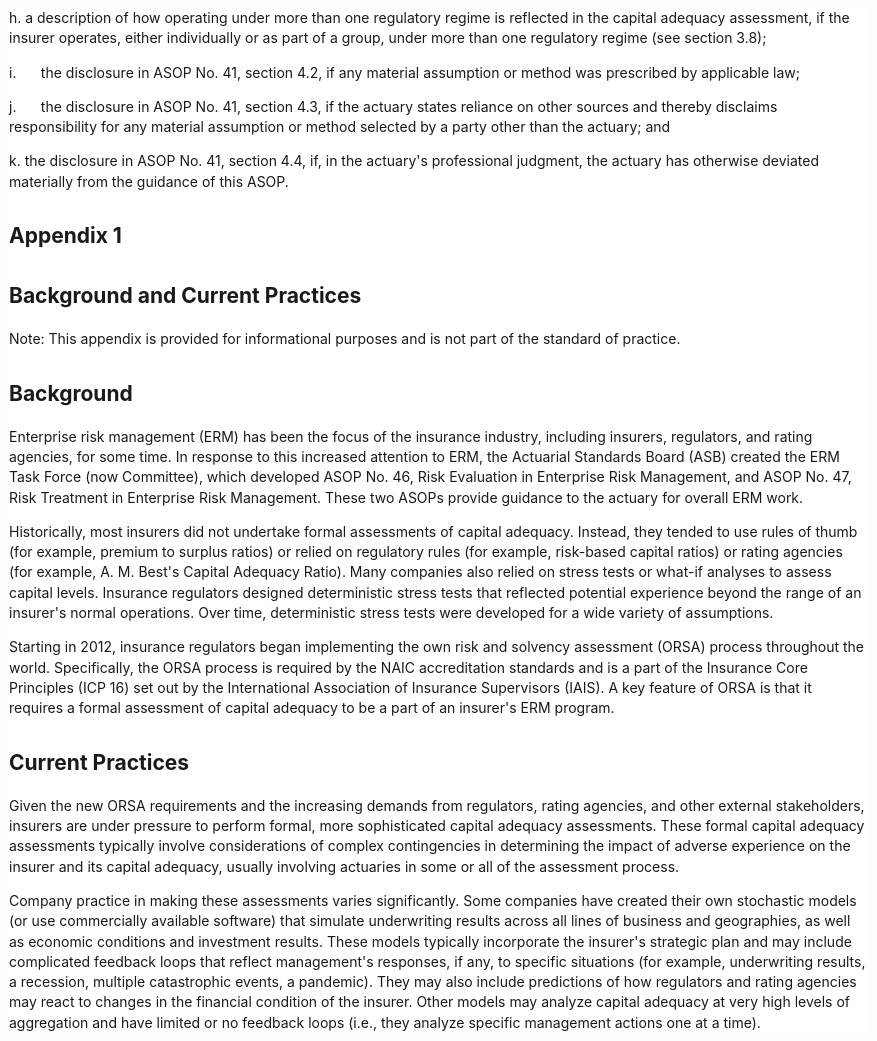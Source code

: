 h. a description of how operating under more than one regulatory regime is reflected in the capital adequacy assessment, if the insurer operates, either individually or as part of a group, under more than one regulatory regime (see section 3.8);

i. $\quad$ the disclosure in ASOP No. 41, section 4.2, if any material assumption or method was prescribed by applicable law;

j. $\quad$ the disclosure in ASOP No. 41, section 4.3, if the actuary states reliance on other sources and thereby disclaims responsibility for any material assumption or method selected by a party other than the actuary; and

k. the disclosure in ASOP No. 41, section 4.4, if, in the actuary's professional judgment, the actuary has otherwise deviated materially from the guidance of this ASOP.

## Appendix 1

## Background and Current Practices

Note: This appendix is provided for informational purposes and is not part of the standard of practice.

## Background

Enterprise risk management (ERM) has been the focus of the insurance industry, including insurers, regulators, and rating agencies, for some time. In response to this increased attention to ERM, the Actuarial Standards Board (ASB) created the ERM Task Force (now Committee), which developed ASOP No. 46, Risk Evaluation in Enterprise Risk Management, and ASOP No. 47, Risk Treatment in Enterprise Risk Management. These two ASOPs provide guidance to the actuary for overall ERM work.

Historically, most insurers did not undertake formal assessments of capital adequacy. Instead, they tended to use rules of thumb (for example, premium to surplus ratios) or relied on regulatory rules (for example, risk-based capital ratios) or rating agencies (for example, A. M. Best's Capital Adequacy Ratio). Many companies also relied on stress tests or what-if analyses to assess capital levels. Insurance regulators designed deterministic stress tests that reflected potential experience beyond the range of an insurer's normal operations. Over time, deterministic stress tests were developed for a wide variety of assumptions.

Starting in 2012, insurance regulators began implementing the own risk and solvency assessment (ORSA) process throughout the world. Specifically, the ORSA process is required by the NAIC accreditation standards and is a part of the Insurance Core Principles (ICP 16) set out by the International Association of Insurance Supervisors (IAIS). A key feature of ORSA is that it requires a formal assessment of capital adequacy to be a part of an insurer's ERM program.

## Current Practices

Given the new ORSA requirements and the increasing demands from regulators, rating agencies, and other external stakeholders, insurers are under pressure to perform formal, more sophisticated capital adequacy assessments. These formal capital adequacy assessments typically involve considerations of complex contingencies in determining the impact of adverse experience on the insurer and its capital adequacy, usually involving actuaries in some or all of the assessment process.

Company practice in making these assessments varies significantly. Some companies have created their own stochastic models (or use commercially available software) that simulate underwriting results across all lines of business and geographies, as well as economic conditions and investment results. These models typically incorporate the insurer's strategic plan and may include complicated feedback loops that reflect management's responses, if any, to specific situations (for example, underwriting results, a recession, multiple catastrophic events, a
pandemic). They may also include predictions of how regulators and rating agencies may react to changes in the financial condition of the insurer. Other models may analyze capital adequacy at very high levels of aggregation and have limited or no feedback loops (i.e., they analyze specific management actions one at a time).
